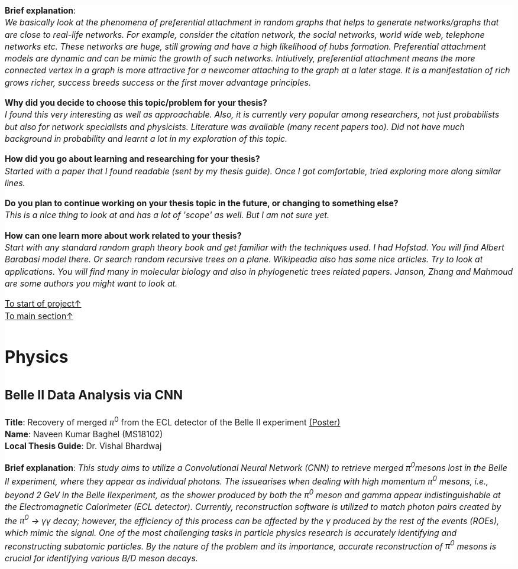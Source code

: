 **Brief explanation**:  
*We basically look at the phenomena of preferential attachment in random graphs that helps to generate networks/graphs that are close to real-life networks. For example, consider the citation network, the social networks, world wide web, telephone networks etc. These networks are huge, still growing and have a high likelihood of hubs formation.*
*Preferential attachment models are dynamic and can be mimic the growth of such networks. Intiutively, preferential attachment means the more connected vertex in a graph is more attractive for a newcomer attaching to the graph at a later stage. It is a manifestation of rich grows richer, success breeds success or the first mover advantage principles.*

**Why did you decide to choose this topic/problem for your thesis?**  
*I found this very interesting as well as approachable. Also, it is currently very popular among researchers, not just probabilists but also for network specialists and physicists. Literature was available (many recent papers too). Did not have much background in probability and learnt a lot in my exploration of this topic.*

**How did you go about learning and researching for your thesis?**  
*Started with a paper that I found readable (sent by my thesis guide). Once I got comfortable, tried exploring more along similar lines.*

**Do you plan to continue working on your thesis topic in the future, or changing to something else?**  
*This is a nice thing to look at and has a lot of 'scope' as well. But I am not sure yet.*

**How can one learn more about work related to your thesis?**  
*Start with any standard random graph theory book and get familiar with the techniques used. I had Hofstad. You will find Albert Barabasi model there. Or search random recursive trees on a plane. Wikipeadia also has some nice articles. Try to look at applications. You will find many in molecular biology and also in phylogenetic trees related papers. Janson, Zhang and Mahmoud are some authors you might want to look at.*


[To start of project↑](#probability-polya-urns-and-preferential-attachment)  
[To main section↑](#mathematics)


# Physics

## Belle II Data Analysis via CNN

**Title**: Recovery of merged $π^0$ from the ECL detector of the Belle II experiment [(Poster)](https://github.com/PhiclubIISERM/phiclubiiserm.github.io/blob/master/external%20content/Posters/MS18102_Poster-NaveenKumarBaghel.pdf)  
**Name**: Naveen Kumar Baghel (MS18102)  
**Local Thesis Guide**: Dr. Vishal Bhardwaj  

**Brief explanation**: 
*This study aims to utilize a Convolutional Neural Network (CNN) to retrieve merged $π^0$mesons lost in the Belle II experiment, where they appear as individual photons. The issuearises when dealing with high momentum $π^0$ mesons, i.e., beyond 2 GeV in the Belle IIexperiment, as the shower produced by both the $π^0$ meson and gamma appear indistinguishable at the Electromagnetic Calorimeter (ECL detector). Currently, reconstruction software is utilized to match photon pairs created by the $π^0$ → γγ decay; however, the efficiency of this process can be affected by the γ produced by the rest of the events (ROEs), which mimic the signal. One of the most challenging tasks in particle 
physics research is accurately identifying and reconstructing subatomic particles. By the nature of the problem and its importance, accurate reconstruction of $π^0$ mesons is crucial for identifying various B/D meson decays.*
